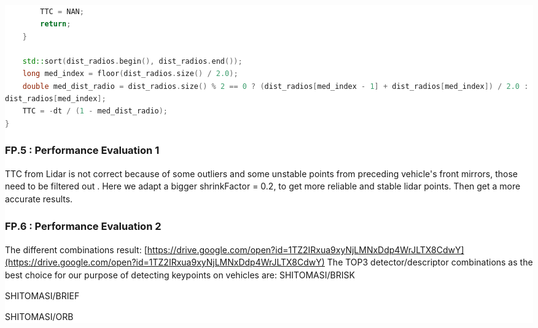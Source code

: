 ``` c++
        TTC = NAN;
        return;
    }

    std::sort(dist_radios.begin(), dist_radios.end());
    long med_index = floor(dist_radios.size() / 2.0);
    double med_dist_radio = dist_radios.size() % 2 == 0 ? (dist_radios[med_index - 1] + dist_radios[med_index]) / 2.0 : dist_radios[med_index];
    TTC = -dt / (1 - med_dist_radio);
}

```

### FP.5 : Performance Evaluation 1
TTC from Lidar is not correct because of some outliers and some unstable points from preceding vehicle's front mirrors, those need to be filtered out . Here we adapt a bigger shrinkFactor = 0.2, to get more reliable and stable lidar points. Then get a more accurate results.

### FP.6 : Performance Evaluation 2
The different combinations result: [https://drive.google.com/open?id=1TZ2IRxua9xyNjLMNxDdp4WrJLTX8CdwY](https://drive.google.com/open?id=1TZ2IRxua9xyNjLMNxDdp4WrJLTX8CdwY)
The TOP3 detector/descriptor combinations as the best choice for our purpose of detecting keypoints on vehicles are: 
SHITOMASI/BRISK

SHITOMASI/BRIEF

SHITOMASI/ORB
